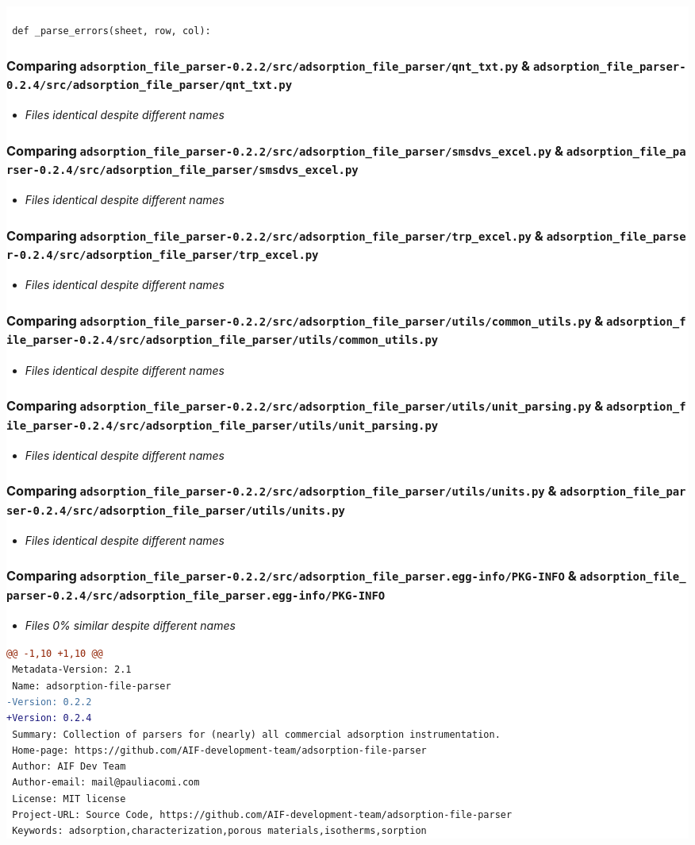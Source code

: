 ```diff
 
 def _parse_errors(sheet, row, col):
```

### Comparing `adsorption_file_parser-0.2.2/src/adsorption_file_parser/qnt_txt.py` & `adsorption_file_parser-0.2.4/src/adsorption_file_parser/qnt_txt.py`

 * *Files identical despite different names*

### Comparing `adsorption_file_parser-0.2.2/src/adsorption_file_parser/smsdvs_excel.py` & `adsorption_file_parser-0.2.4/src/adsorption_file_parser/smsdvs_excel.py`

 * *Files identical despite different names*

### Comparing `adsorption_file_parser-0.2.2/src/adsorption_file_parser/trp_excel.py` & `adsorption_file_parser-0.2.4/src/adsorption_file_parser/trp_excel.py`

 * *Files identical despite different names*

### Comparing `adsorption_file_parser-0.2.2/src/adsorption_file_parser/utils/common_utils.py` & `adsorption_file_parser-0.2.4/src/adsorption_file_parser/utils/common_utils.py`

 * *Files identical despite different names*

### Comparing `adsorption_file_parser-0.2.2/src/adsorption_file_parser/utils/unit_parsing.py` & `adsorption_file_parser-0.2.4/src/adsorption_file_parser/utils/unit_parsing.py`

 * *Files identical despite different names*

### Comparing `adsorption_file_parser-0.2.2/src/adsorption_file_parser/utils/units.py` & `adsorption_file_parser-0.2.4/src/adsorption_file_parser/utils/units.py`

 * *Files identical despite different names*

### Comparing `adsorption_file_parser-0.2.2/src/adsorption_file_parser.egg-info/PKG-INFO` & `adsorption_file_parser-0.2.4/src/adsorption_file_parser.egg-info/PKG-INFO`

 * *Files 0% similar despite different names*

```diff
@@ -1,10 +1,10 @@
 Metadata-Version: 2.1
 Name: adsorption-file-parser
-Version: 0.2.2
+Version: 0.2.4
 Summary: Collection of parsers for (nearly) all commercial adsorption instrumentation.
 Home-page: https://github.com/AIF-development-team/adsorption-file-parser
 Author: AIF Dev Team
 Author-email: mail@pauliacomi.com
 License: MIT license
 Project-URL: Source Code, https://github.com/AIF-development-team/adsorption-file-parser
 Keywords: adsorption,characterization,porous materials,isotherms,sorption
```
